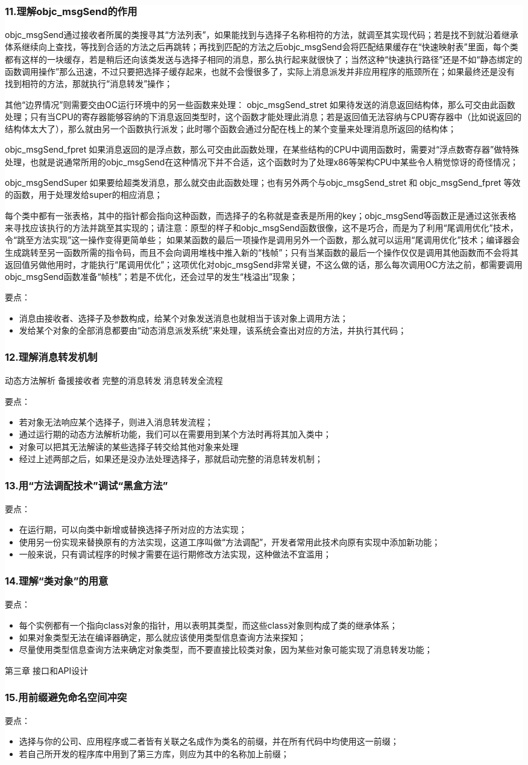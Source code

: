 ### 11.理解objc_msgSend的作用
objc_msgSend通过接收者所属的类搜寻其“方法列表”，如果能找到与选择子名称相符的方法，就调至其实现代码；若是找不到就沿着继承体系继续向上查找，等找到合适的方法之后再跳转；再找到匹配的方法之后objc_msgSend会将匹配结果缓存在“快速映射表”里面，每个类都有这样的一块缓存，若是稍后还向该类发送与选择子相同的消息，那么执行起来就很快了；当然这种“快速执行路径”还是不如“静态绑定的函数调用操作”那么迅速，不过只要把选择子缓存起来，也就不会慢很多了，实际上消息派发并非应用程序的瓶颈所在；如果最终还是没有找到相符的方法，那就执行“消息转发”操作；

其他“边界情况”则需要交由OC运行环境中的另一些函数来处理：
objc_msgSend_stret 如果待发送的消息返回结构体，那么可交由此函数处理；只有当CPU的寄存器能够容纳的下消息返回类型时，这个函数才能处理此消息；若是返回值无法容纳与CPU寄存器中（比如说返回的结构体太大了），那么就由另一个函数执行派发；此时哪个函数会通过分配在栈上的某个变量来处理消息所返回的结构体；

objc_msgSend_fpret 如果消息返回的是浮点数，那么可交由此函数处理，在某些结构的CPU中调用函数时，需要对“浮点数寄存器”做特殊处理，也就是说通常所用的objc_msgSend在这种情况下并不合适，这个函数时为了处理x86等架构CPU中某些令人稍觉惊讶的奇怪情况；

objc_msgSendSuper 如果要给超类发消息，那么就交由此函数处理；也有另外两个与objc_msgSend_stret 和 objc_msgSend_fpret 等效的函数，用于处理发给super的相应消息；

每个类中都有一张表格，其中的指针都会指向这种函数，而选择子的名称就是查表是所用的key；objc_msgSend等函数正是通过这张表格来寻找应该执行的方法并跳至其实现的；请注意：原型的样子和objc_msgSend函数很像，这不是巧合，而是为了利用“尾调用优化”技术，令“跳至方法实现”这一操作变得更简单些；
如果某函数的最后一项操作是调用另外一个函数，那么就可以运用“尾调用优化”技术；编译器会生成跳转至另一函数所需的指令码，而且不会向调用堆栈中推入新的“栈帧”；只有当某函数的最后一个操作仅仅是调用其他函数而不会将其返回值另做他用时，才能执行“尾调用优化”；这项优化对objc_msgSend非常关键，不这么做的话，那么每次调用OC方法之前，都需要调用objc_msgSend函数准备“帧栈”；若是不优化，还会过早的发生“栈溢出”现象；

要点：
* 消息由接收者、选择子及参数构成，给某个对象发送消息也就相当于该对象上调用方法；
* 发给某个对象的全部消息都要由“动态消息派发系统”来处理，该系统会查出对应的方法，并执行其代码；

### 12.理解消息转发机制
动态方法解析
备援接收者
完整的消息转发
消息转发全流程

要点：
* 若对象无法响应某个选择子，则进入消息转发流程；
* 通过运行期的动态方法解析功能，我们可以在需要用到某个方法时再将其加入类中；
* 对象可以把其无法解读的某些选择子转交给其他对象来处理
* 经过上述两部之后，如果还是没办法处理选择子，那就启动完整的消息转发机制；

### 13.用“方法调配技术”调试“黑盒方法”
要点：
* 在运行期，可以向类中新增或替换选择子所对应的方法实现；
* 使用另一份实现来替换原有的方法实现，这道工序叫做“方法调配”，开发者常用此技术向原有实现中添加新功能；
* 一般来说，只有调试程序的时候才需要在运行期修改方法实现，这种做法不宜滥用；

### 14.理解“类对象”的用意
要点：
* 每个实例都有一个指向class对象的指针，用以表明其类型，而这些class对象则构成了类的继承体系；
* 如果对象类型无法在编译器确定，那么就应该使用类型信息查询方法来探知；
* 尽量使用类型信息查询方法来确定对象类型，而不要直接比较类对象，因为某些对象可能实现了消息转发功能；

第三章    接口和API设计

### 15.用前缀避免命名空间冲突
要点：
* 选择与你的公司、应用程序或二者皆有关联之名成作为类名的前缀，并在所有代码中均使用这一前缀；
* 若自己所开发的程序库中用到了第三方库，则应为其中的名称加上前缀；
